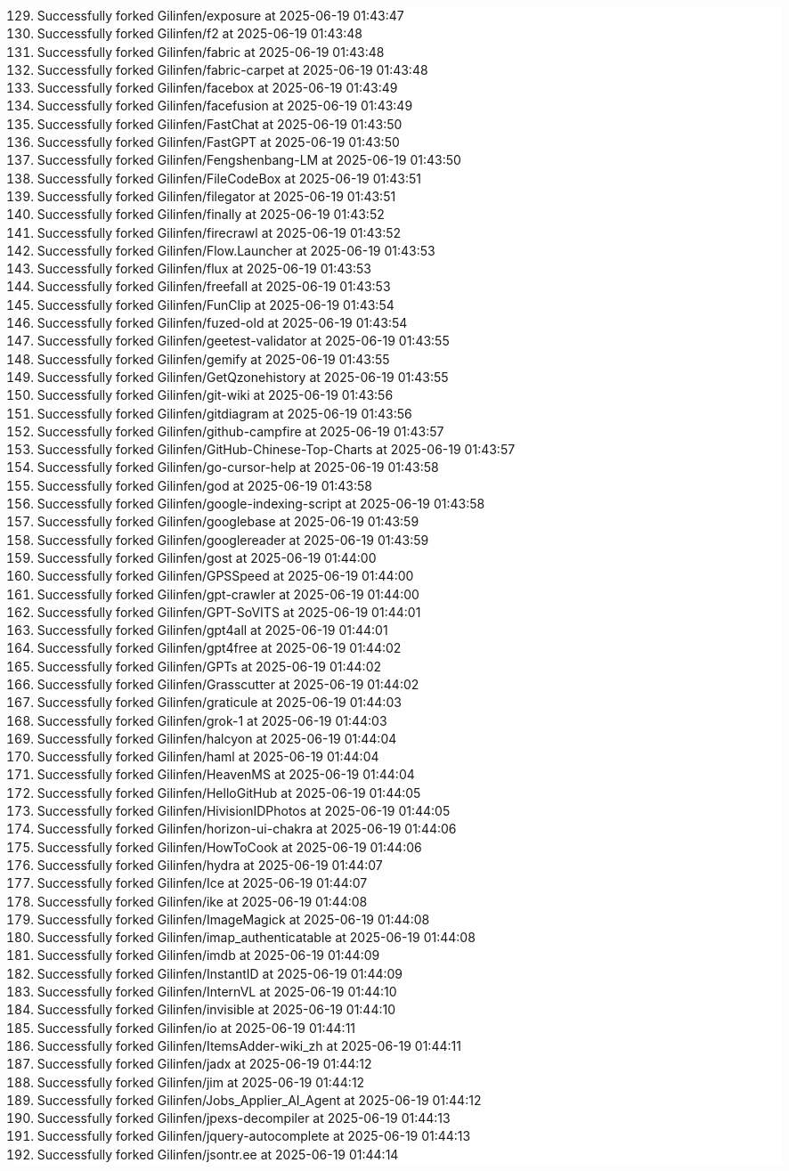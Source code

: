 129. Successfully forked Gilinfen/exposure at 2025-06-19 01:43:47
130. Successfully forked Gilinfen/f2 at 2025-06-19 01:43:48
131. Successfully forked Gilinfen/fabric at 2025-06-19 01:43:48
132. Successfully forked Gilinfen/fabric-carpet at 2025-06-19 01:43:48
133. Successfully forked Gilinfen/facebox at 2025-06-19 01:43:49
134. Successfully forked Gilinfen/facefusion at 2025-06-19 01:43:49
135. Successfully forked Gilinfen/FastChat at 2025-06-19 01:43:50
136. Successfully forked Gilinfen/FastGPT at 2025-06-19 01:43:50
137. Successfully forked Gilinfen/Fengshenbang-LM at 2025-06-19 01:43:50
138. Successfully forked Gilinfen/FileCodeBox at 2025-06-19 01:43:51
139. Successfully forked Gilinfen/filegator at 2025-06-19 01:43:51
140. Successfully forked Gilinfen/finally at 2025-06-19 01:43:52
141. Successfully forked Gilinfen/firecrawl at 2025-06-19 01:43:52
142. Successfully forked Gilinfen/Flow.Launcher at 2025-06-19 01:43:53
143. Successfully forked Gilinfen/flux at 2025-06-19 01:43:53
144. Successfully forked Gilinfen/freefall at 2025-06-19 01:43:53
145. Successfully forked Gilinfen/FunClip at 2025-06-19 01:43:54
146. Successfully forked Gilinfen/fuzed-old at 2025-06-19 01:43:54
147. Successfully forked Gilinfen/geetest-validator at 2025-06-19 01:43:55
148. Successfully forked Gilinfen/gemify at 2025-06-19 01:43:55
149. Successfully forked Gilinfen/GetQzonehistory at 2025-06-19 01:43:55
150. Successfully forked Gilinfen/git-wiki at 2025-06-19 01:43:56
151. Successfully forked Gilinfen/gitdiagram at 2025-06-19 01:43:56
152. Successfully forked Gilinfen/github-campfire at 2025-06-19 01:43:57
153. Successfully forked Gilinfen/GitHub-Chinese-Top-Charts at 2025-06-19 01:43:57
154. Successfully forked Gilinfen/go-cursor-help at 2025-06-19 01:43:58
155. Successfully forked Gilinfen/god at 2025-06-19 01:43:58
156. Successfully forked Gilinfen/google-indexing-script at 2025-06-19 01:43:58
157. Successfully forked Gilinfen/googlebase at 2025-06-19 01:43:59
158. Successfully forked Gilinfen/googlereader at 2025-06-19 01:43:59
159. Successfully forked Gilinfen/gost at 2025-06-19 01:44:00
160. Successfully forked Gilinfen/GPSSpeed at 2025-06-19 01:44:00
161. Successfully forked Gilinfen/gpt-crawler at 2025-06-19 01:44:00
162. Successfully forked Gilinfen/GPT-SoVITS at 2025-06-19 01:44:01
163. Successfully forked Gilinfen/gpt4all at 2025-06-19 01:44:01
164. Successfully forked Gilinfen/gpt4free at 2025-06-19 01:44:02
165. Successfully forked Gilinfen/GPTs at 2025-06-19 01:44:02
166. Successfully forked Gilinfen/Grasscutter at 2025-06-19 01:44:02
167. Successfully forked Gilinfen/graticule at 2025-06-19 01:44:03
168. Successfully forked Gilinfen/grok-1 at 2025-06-19 01:44:03
169. Successfully forked Gilinfen/halcyon at 2025-06-19 01:44:04
170. Successfully forked Gilinfen/haml at 2025-06-19 01:44:04
171. Successfully forked Gilinfen/HeavenMS at 2025-06-19 01:44:04
172. Successfully forked Gilinfen/HelloGitHub at 2025-06-19 01:44:05
173. Successfully forked Gilinfen/HivisionIDPhotos at 2025-06-19 01:44:05
174. Successfully forked Gilinfen/horizon-ui-chakra at 2025-06-19 01:44:06
175. Successfully forked Gilinfen/HowToCook at 2025-06-19 01:44:06
176. Successfully forked Gilinfen/hydra at 2025-06-19 01:44:07
177. Successfully forked Gilinfen/Ice at 2025-06-19 01:44:07
178. Successfully forked Gilinfen/ike at 2025-06-19 01:44:08
179. Successfully forked Gilinfen/ImageMagick at 2025-06-19 01:44:08
180. Successfully forked Gilinfen/imap_authenticatable at 2025-06-19 01:44:08
181. Successfully forked Gilinfen/imdb at 2025-06-19 01:44:09
182. Successfully forked Gilinfen/InstantID at 2025-06-19 01:44:09
183. Successfully forked Gilinfen/InternVL at 2025-06-19 01:44:10
184. Successfully forked Gilinfen/invisible at 2025-06-19 01:44:10
185. Successfully forked Gilinfen/io at 2025-06-19 01:44:11
186. Successfully forked Gilinfen/ItemsAdder-wiki_zh at 2025-06-19 01:44:11
187. Successfully forked Gilinfen/jadx at 2025-06-19 01:44:12
188. Successfully forked Gilinfen/jim at 2025-06-19 01:44:12
189. Successfully forked Gilinfen/Jobs_Applier_AI_Agent at 2025-06-19 01:44:12
190. Successfully forked Gilinfen/jpexs-decompiler at 2025-06-19 01:44:13
191. Successfully forked Gilinfen/jquery-autocomplete at 2025-06-19 01:44:13
192. Successfully forked Gilinfen/jsontr.ee at 2025-06-19 01:44:14
